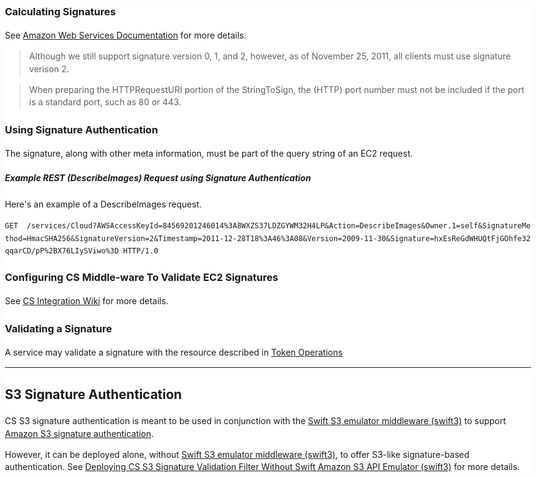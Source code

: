 ### Calculating Signatures

See [Amazon Web Services
Documentation](http://docs.amazonwebservices.com/AlexaWebInfoService/latest/index.html?CalculatingSignatures.html)
for more details.

> Although we still support signature version 0, 1, and 2, however, as of 
> November 25, 2011, all clients must use signature verison 2.

> When preparing the HTTPRequestURI portion of the StringToSign, the (HTTP) 
> port number must not be included if the port is a standard port, such as 
> 80 or 443.

### Using Signature Authentication

The signature, along with other meta information, must be part of the
query string of an EC2 request.

##### **Example REST (DescribeImages) Request using Signature Authentication**

Here's an example of a DescribeImages request.

~~~
GET  /services/Cloud?AWSAccessKeyId=84569201246014%3A8WXZS37LDZGYWM32H4LP&Action=DescribeImages&Owner.1=self&SignatureMethod=HmacSHA256&SignatureVersion=2&Timestamp=2011-12-28T18%3A46%3A08&Version=2009-11-30&Signature=hxEsReGdWHUQtFjGOhfe32qqarCD/pP%2BX76LIySViwo%3D HTTP/1.0
~~~

### Configuring CS Middle-ware To Validate EC2 Signatures

See [CS Integration
Wiki](https://wiki.hpcloud.net/display/csbu/CS+Integration#CSIntegration-Nova%28EC2SignatureValidation%29)
for more details.

### Validating a Signature

A service may validate a signature with the resource described in [Token
Operations](Token%20Operations.html "Token Operations")

---

<h2 id="S3SignatureAuthentication">S3 Signature Authentication</h2>

CS S3 signature authentication is meant to be used in conjunction with the [Swift S3 emulator middleware
(swift3)](https://github.com/openstack/swift/blob/stable/diablo/swift/common/middleware/swift3.py)
to support [Amazon S3 signature authentication](http://docs.amazonwebservices.com/AmazonS3/2006-03-01/dev/RESTAuthentication.html).

However, it can be deployed alone, without [Swift S3 emulator middleware (swift3)](https://github.com/openstack/swift/blob/stable/diablo/swift/common/middleware/swift3.py),
to offer S3-like signature-based authentication. See [Deploying CS S3
Signature Validation Filter Without Swift Amazon S3 API Emulator (swift3)](#S3SignatureAuthentication-DeployingCSS3SignatureValidationFilterWithoutSwiftAmazonS3APIEmulator%28swift3%29)
for more details.
